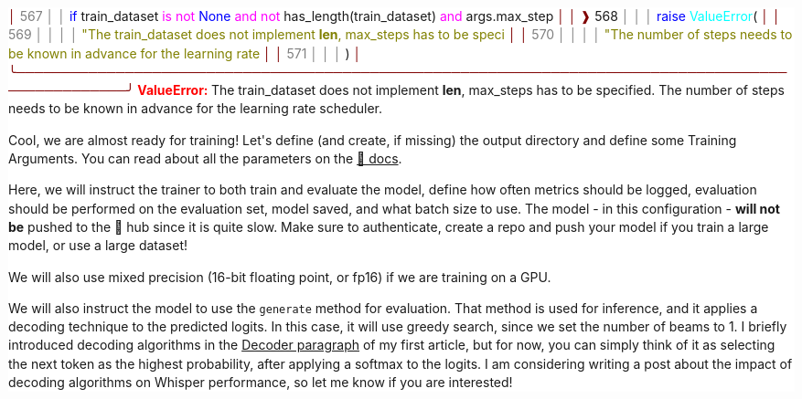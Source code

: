 <span style="color: #800000; text-decoration-color: #800000">│</span>   <span style="color: #7f7f7f; text-decoration-color: #7f7f7f"> 567 │   │   </span><span style="color: #0000ff; text-decoration-color: #0000ff">if</span> train_dataset <span style="color: #ff00ff; text-decoration-color: #ff00ff">is</span> <span style="color: #ff00ff; text-decoration-color: #ff00ff">not</span> <span style="color: #0000ff; text-decoration-color: #0000ff">None</span> <span style="color: #ff00ff; text-decoration-color: #ff00ff">and</span> <span style="color: #ff00ff; text-decoration-color: #ff00ff">not</span> has_length(train_dataset) <span style="color: #ff00ff; text-decoration-color: #ff00ff">and</span> args.max_step  <span style="color: #800000; text-decoration-color: #800000">│</span>
<span style="color: #800000; text-decoration-color: #800000">│</span> <span style="color: #800000; text-decoration-color: #800000">❱ </span> 568 <span style="color: #7f7f7f; text-decoration-color: #7f7f7f">│   │   │   </span><span style="color: #0000ff; text-decoration-color: #0000ff">raise</span> <span style="color: #00ffff; text-decoration-color: #00ffff">ValueError</span>(                                                             <span style="color: #800000; text-decoration-color: #800000">│</span>
<span style="color: #800000; text-decoration-color: #800000">│</span>   <span style="color: #7f7f7f; text-decoration-color: #7f7f7f"> 569 │   │   │   │   </span><span style="color: #808000; text-decoration-color: #808000">"The train_dataset does not implement __len__, max_steps has to be speci</span>  <span style="color: #800000; text-decoration-color: #800000">│</span>
<span style="color: #800000; text-decoration-color: #800000">│</span>   <span style="color: #7f7f7f; text-decoration-color: #7f7f7f"> 570 │   │   │   │   </span><span style="color: #808000; text-decoration-color: #808000">"The number of steps needs to be known in advance for the learning rate </span>  <span style="color: #800000; text-decoration-color: #800000">│</span>
<span style="color: #800000; text-decoration-color: #800000">│</span>   <span style="color: #7f7f7f; text-decoration-color: #7f7f7f"> 571 │   │   │   </span>)                                                                             <span style="color: #800000; text-decoration-color: #800000">│</span>
<span style="color: #800000; text-decoration-color: #800000">╰──────────────────────────────────────────────────────────────────────────────────────────────────╯</span>
<span style="color: #ff0000; text-decoration-color: #ff0000; font-weight: bold">ValueError: </span>The train_dataset does not implement __len__, max_steps has to be specified. The number of steps needs 
to be known in advance for the learning rate scheduler.
</pre>



Cool, we are almost ready for training! Let's define (and create, if missing) the output directory and define some Training Arguments. You can read about all the parameters on the [🤗 docs](https://huggingface.co/docs/transformers/main_classes/trainer#transformers.Seq2SeqTrainingArguments).

Here, we will instruct the trainer to both train and evaluate the model, define how often metrics should be logged, evaluation should be performed on the evaluation set, model saved, and what batch size to use. The model - in this configuration - **will not be** pushed to the 🤗 hub since it is quite slow. Make sure to authenticate, create a repo and push your model if you train a large model, or use a large dataset!

We will also use mixed precision (16-bit floating point, or fp16) if we are training on a GPU.

We will also instruct the model to use the `generate` method for evaluation. That method is used for inference, and it applies a decoding technique to the predicted logits. In this case, it will use greedy search, since we set the number of beams to 1. I briefly introduced decoding algorithms in the [Decoder paragraph](https://marinone94.github.io/Whisper-paper/#decoder) of my first article, but for now, you can simply think of it as selecting the next token as the highest probability, after applying a softmax to the logits. I am considering writing a post about the impact of decoding algorithms on Whisper performance, so let me know if you are interested!
